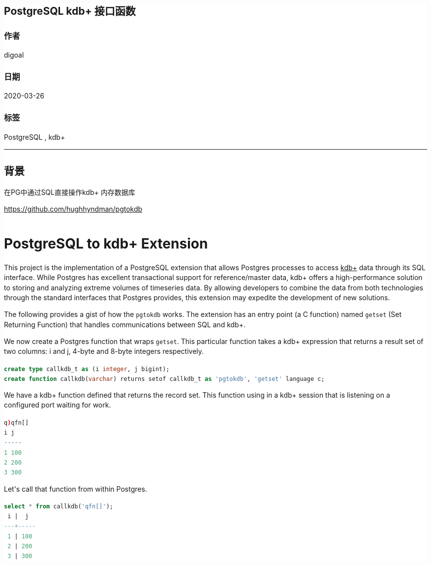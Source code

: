 ## PostgreSQL kdb+ 接口函数  
                  
### 作者                   
digoal                  
                  
### 日期                                              
2020-03-26                   
                  
### 标签                                                    
PostgreSQL , kdb+       
                  
----                   
                  
## 背景       
在PG中通过SQL直接操作kdb+ 内存数据库  
  
https://github.com/hughhyndman/pgtokdb  
  
# PostgreSQL to kdb+ Extension  
This project is the implementation of a PostgreSQL extension that allows Postgres processes to access [kdb+](https://en.wikipedia.org/wiki/Kdb%2B) data through its SQL interface. While Postgres has excellent transactional support for reference/master data, kdb+ offers a high-performance solution to storing and analyzing extreme volumes of timeseries data. By allowing developers to combine the data from both technologies through the standard interfaces that Postgres provides, this extension may expedite the development of new solutions.  
  
The following provides a gist of how the `pgtokdb` works. The extension has an entry point (a C function) named `getset` (Set Returning Function) that handles communications between SQL and kdb+.  
  
We now create a Postgres function that wraps `getset`. This particular function takes a kdb+ expression that returns a result set of two columns: i and j, 4-byte and 8-byte integers respectively.  
  
```sql  
create type callkdb_t as (i integer, j bigint);  
create function callkdb(varchar) returns setof callkdb_t as 'pgtokdb', 'getset' language c;  
```  
  
We have a kdb+ function defined that returns the record set. This function using in a kdb+ session that is listening on a configured port waiting for work.  
  
```q  
q)qfn[]  
i j    
-----  
1 100  
2 200  
3 300  
```  
  
Let's call that function from within Postgres.   
  
```sql  
select * from callkdb('qfn[]');  
 i |  j    
---+-----  
 1 | 100  
 2 | 200  
 3 | 300  
```  
  